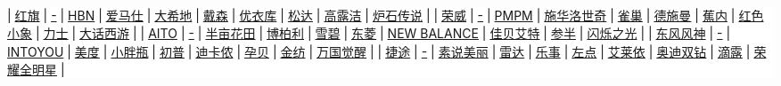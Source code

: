 | [红旗](https://www.baidu.com/s?wd=%E7%BA%A2%E6%97%97) | [-](https://www.baidu.com/s?wd=-) | [HBN](https://www.baidu.com/s?wd=HBN) | [爱马仕](https://www.baidu.com/s?wd=%E7%88%B1%E9%A9%AC%E4%BB%95) | [大希地](https://www.baidu.com/s?wd=%E5%A4%A7%E5%B8%8C%E5%9C%B0) | [戴森](https://www.baidu.com/s?wd=%E6%88%B4%E6%A3%AE) | [优衣库](https://www.baidu.com/s?wd=%E4%BC%98%E8%A1%A3%E5%BA%93) | [松达](https://www.baidu.com/s?wd=%E6%9D%BE%E8%BE%BE) | [高露洁](https://www.baidu.com/s?wd=%E9%AB%98%E9%9C%B2%E6%B4%81) | [炉石传说](https://www.baidu.com/s?wd=%E7%82%89%E7%9F%B3%E4%BC%A0%E8%AF%B4) |
| [荣威](https://www.baidu.com/s?wd=%E8%8D%A3%E5%A8%81) | [-](https://www.baidu.com/s?wd=-) | [PMPM](https://www.baidu.com/s?wd=PMPM) | [施华洛世奇](https://www.baidu.com/s?wd=%E6%96%BD%E5%8D%8E%E6%B4%9B%E4%B8%96%E5%A5%87) | [雀巢](https://www.baidu.com/s?wd=%E9%9B%80%E5%B7%A2) | [德施曼](https://www.baidu.com/s?wd=%E5%BE%B7%E6%96%BD%E6%9B%BC) | [蕉内](https://www.baidu.com/s?wd=%E8%95%89%E5%86%85) | [红色小象](https://www.baidu.com/s?wd=%E7%BA%A2%E8%89%B2%E5%B0%8F%E8%B1%A1) | [力士](https://www.baidu.com/s?wd=%E5%8A%9B%E5%A3%AB) | [大话西游](https://www.baidu.com/s?wd=%E5%A4%A7%E8%AF%9D%E8%A5%BF%E6%B8%B8) |
| [AITO](https://www.baidu.com/s?wd=AITO) | [-](https://www.baidu.com/s?wd=-) | [半亩花田](https://www.baidu.com/s?wd=%E5%8D%8A%E4%BA%A9%E8%8A%B1%E7%94%B0) | [博柏利](https://www.baidu.com/s?wd=%E5%8D%9A%E6%9F%8F%E5%88%A9) | [雪碧](https://www.baidu.com/s?wd=%E9%9B%AA%E7%A2%A7) | [东菱](https://www.baidu.com/s?wd=%E4%B8%9C%E8%8F%B1) | [NEW BALANCE](https://www.baidu.com/s?wd=NEW%20BALANCE) | [佳贝艾特](https://www.baidu.com/s?wd=%E4%BD%B3%E8%B4%9D%E8%89%BE%E7%89%B9) | [参半](https://www.baidu.com/s?wd=%E5%8F%82%E5%8D%8A) | [闪烁之光](https://www.baidu.com/s?wd=%E9%97%AA%E7%83%81%E4%B9%8B%E5%85%89) |
| [东风风神](https://www.baidu.com/s?wd=%E4%B8%9C%E9%A3%8E%E9%A3%8E%E7%A5%9E) | [-](https://www.baidu.com/s?wd=-) | [INTOYOU](https://www.baidu.com/s?wd=INTOYOU) | [美度](https://www.baidu.com/s?wd=%E7%BE%8E%E5%BA%A6) | [小胖瓶](https://www.baidu.com/s?wd=%E5%B0%8F%E8%83%96%E7%93%B6) | [初普](https://www.baidu.com/s?wd=%E5%88%9D%E6%99%AE) | [迪卡侬](https://www.baidu.com/s?wd=%E8%BF%AA%E5%8D%A1%E4%BE%AC) | [孕贝](https://www.baidu.com/s?wd=%E5%AD%95%E8%B4%9D) | [金纺](https://www.baidu.com/s?wd=%E9%87%91%E7%BA%BA) | [万国觉醒](https://www.baidu.com/s?wd=%E4%B8%87%E5%9B%BD%E8%A7%89%E9%86%92) |
| [捷途](https://www.baidu.com/s?wd=%E6%8D%B7%E9%80%94) | [-](https://www.baidu.com/s?wd=-) | [素说美丽](https://www.baidu.com/s?wd=%E7%B4%A0%E8%AF%B4%E7%BE%8E%E4%B8%BD) | [雷达](https://www.baidu.com/s?wd=%E9%9B%B7%E8%BE%BE) | [乐事](https://www.baidu.com/s?wd=%E4%B9%90%E4%BA%8B) | [左点](https://www.baidu.com/s?wd=%E5%B7%A6%E7%82%B9) | [艾莱依](https://www.baidu.com/s?wd=%E8%89%BE%E8%8E%B1%E4%BE%9D) | [奥迪双钻](https://www.baidu.com/s?wd=%E5%A5%A5%E8%BF%AA%E5%8F%8C%E9%92%BB) | [滴露](https://www.baidu.com/s?wd=%E6%BB%B4%E9%9C%B2) | [荣耀全明星](https://www.baidu.com/s?wd=%E8%8D%A3%E8%80%80%E5%85%A8%E6%98%8E%E6%98%9F) |

